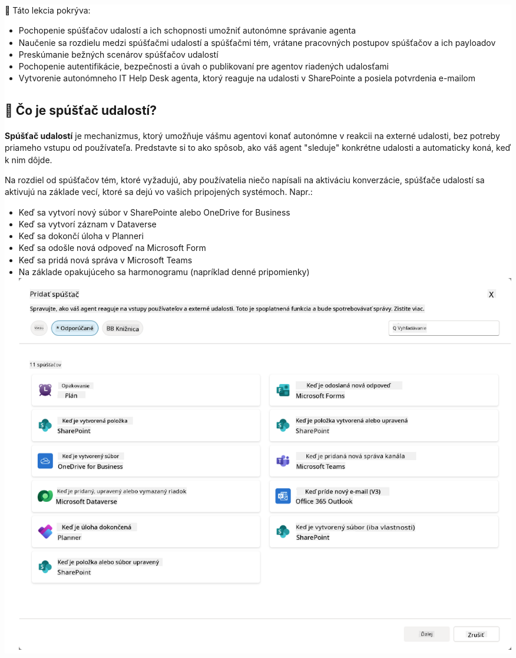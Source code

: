 📖 Táto lekcia pokrýva:

- Pochopenie spúšťačov udalostí a ich schopnosti umožniť autonómne správanie agenta
- Naučenie sa rozdielu medzi spúšťačmi udalostí a spúšťačmi tém, vrátane pracovných postupov spúšťačov a ich payloadov
- Preskúmanie bežných scenárov spúšťačov udalostí
- Pochopenie autentifikácie, bezpečnosti a úvah o publikovaní pre agentov riadených udalosťami
- Vytvorenie autonómneho IT Help Desk agenta, ktorý reaguje na udalosti v SharePointe a posiela potvrdenia e-mailom

## 🤔 Čo je spúšťač udalostí?

**Spúšťač udalostí** je mechanizmus, ktorý umožňuje vášmu agentovi konať autonómne v reakcii na externé udalosti, bez potreby priameho vstupu od používateľa. Predstavte si to ako spôsob, ako váš agent "sleduje" konkrétne udalosti a automaticky koná, keď k nim dôjde.

Na rozdiel od spúšťačov tém, ktoré vyžadujú, aby používatelia niečo napísali na aktiváciu konverzácie, spúšťače udalostí sa aktivujú na základe vecí, ktoré sa dejú vo vašich pripojených systémoch. Napr.:

- Keď sa vytvorí nový súbor v SharePointe alebo OneDrive for Business
- Keď sa vytvorí záznam v Dataverse
- Keď sa dokončí úloha v Planneri
- Keď sa odošle nová odpoveď na Microsoft Form
- Keď sa pridá nová správa v Microsoft Teams
- Na základe opakujúceho sa harmonogramu (napríklad denné pripomienky)  
![Pridať spúšťač](../../../../../translated_images/10_AddTriggerDialog.d665fde7e50d106d693110cd80e6c6b569bdad34ea985eb72fee7e0fccb3ef26.sk.png)
